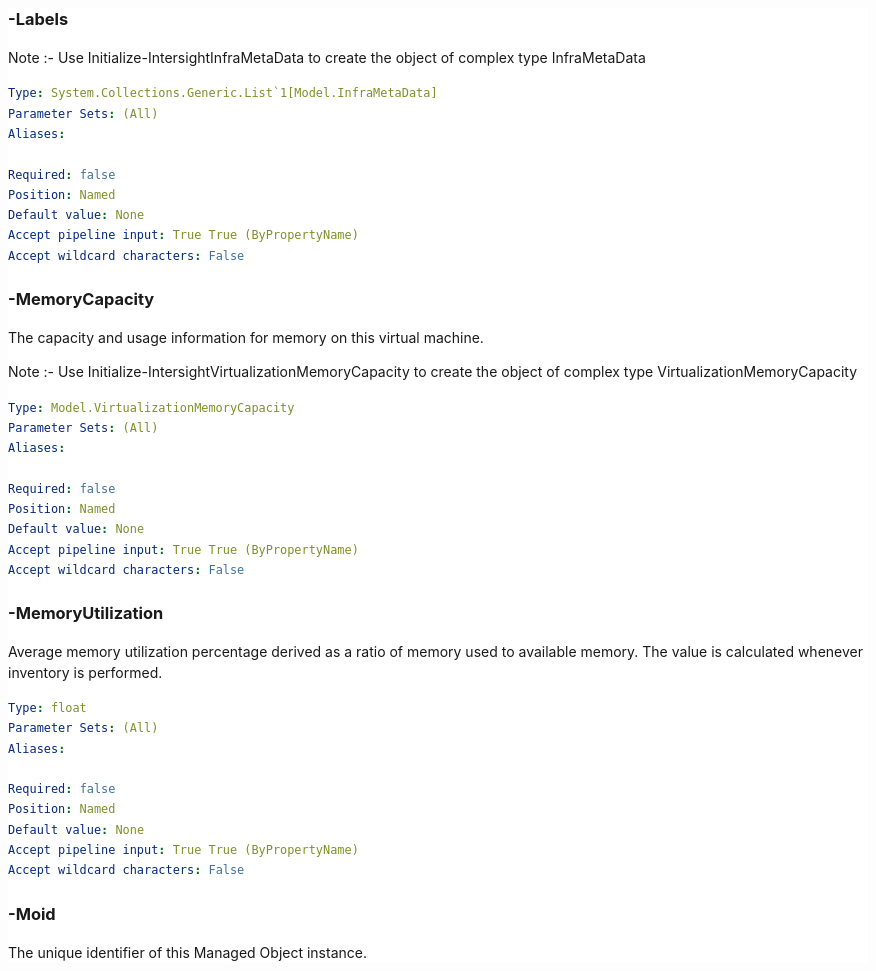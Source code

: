 ### -Labels


Note :- Use Initialize-IntersightInfraMetaData to create the object of complex type InfraMetaData

```yaml
Type: System.Collections.Generic.List`1[Model.InfraMetaData]
Parameter Sets: (All)
Aliases:

Required: false
Position: Named
Default value: None
Accept pipeline input: True True (ByPropertyName)
Accept wildcard characters: False
```

### -MemoryCapacity
The capacity and usage information for memory on this virtual machine.

Note :- Use Initialize-IntersightVirtualizationMemoryCapacity to create the object of complex type VirtualizationMemoryCapacity

```yaml
Type: Model.VirtualizationMemoryCapacity
Parameter Sets: (All)
Aliases:

Required: false
Position: Named
Default value: None
Accept pipeline input: True True (ByPropertyName)
Accept wildcard characters: False
```

### -MemoryUtilization
Average memory utilization percentage derived as a ratio of memory used to available memory. The value is calculated whenever inventory is performed.

```yaml
Type: float
Parameter Sets: (All)
Aliases:

Required: false
Position: Named
Default value: None
Accept pipeline input: True True (ByPropertyName)
Accept wildcard characters: False
```

### -Moid
The unique identifier of this Managed Object instance.

